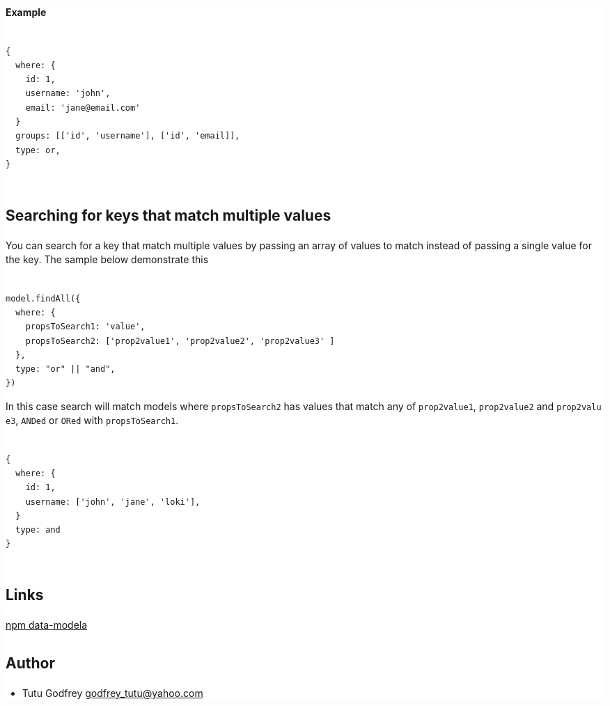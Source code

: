 **Example**

```

{
  where: {
    id: 1,
    username: 'john',
    email: 'jane@email.com'
  }
  groups: [['id', 'username'], ['id', 'email]],
  type: or,
}


```

## Searching for keys that match multiple values

You can search for a key that match multiple values by passing an array of values to match instead of passing a single value for the key. The sample below demonstrate this

```

model.findAll({
  where: {
    propsToSearch1: 'value',
    propsToSearch2: ['prop2value1', 'prop2value2', 'prop2value3' ]
  },
  type: "or" || "and",
})

```
In this case search will match models where `propsToSearch2` has values that match any of `prop2value1`, `prop2value2` and `prop2value3`, `ANDed` or `ORed` with `propsToSearch1`.

```

{
  where: {
    id: 1,
    username: ['john', 'jane', 'loki'],
  }
  type: and
}


```

## Links

[npm data-modela](https://www.npmjs.com/package/data-modela)

## Author

- Tutu Godfrey <godfrey_tutu@yahoo.com>
